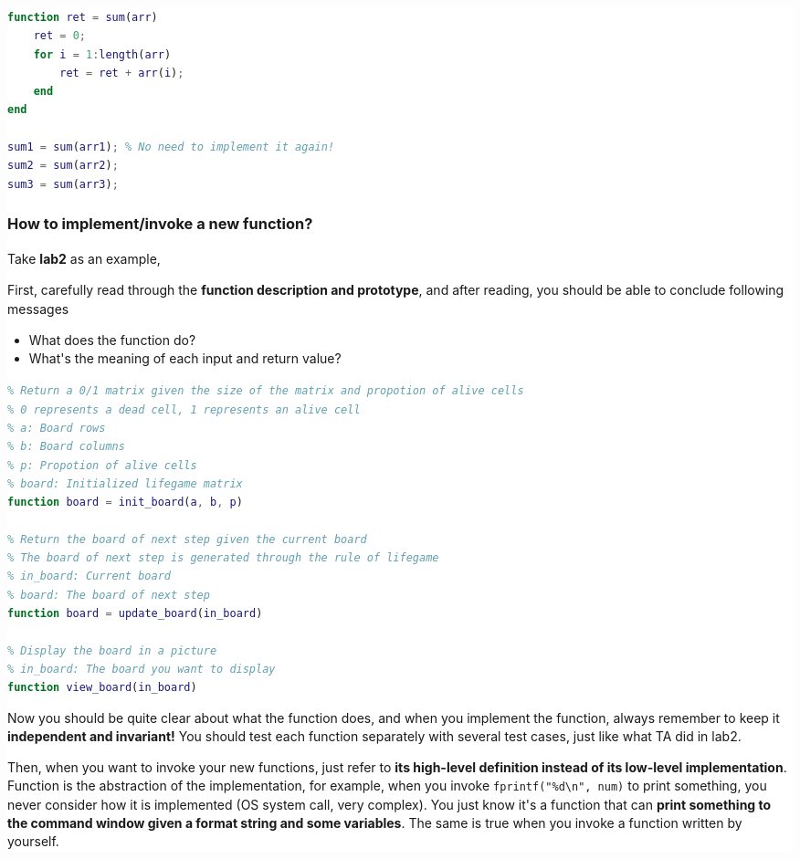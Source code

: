 ```matlab
function ret = sum(arr)
    ret = 0;
    for i = 1:length(arr)
        ret = ret + arr(i);
    end
end

sum1 = sum(arr1); % No need to implement it again!
sum2 = sum(arr2);
sum3 = sum(arr3);
```



### How to implement/invoke a new function?

Take **lab2** as an example,

First, carefully read through the **function description and prototype**, and after reading, you should be able to conclude following messages

+ What does the function do?
+ What's the meaning of each input and return value?

```matlab
% Return a 0/1 matrix given the size of the matrix and propotion of alive cells
% 0 represents a dead cell, 1 represents an alive cell
% a: Board rows
% b: Board columns
% p: Propotion of alive cells
% board: Initialized lifegame matrix
function board = init_board(a, b, p)

% Return the board of next step given the current board
% The board of next step is generated through the rule of lifegame
% in_board: Current board
% board: The board of next step
function board = update_board(in_board)

% Display the board in a picture
% in_board: The board you want to display
function view_board(in_board)
```

Now you should be quite clear about what the function does, and when you implement the function, always remember to keep it **independent and invariant!** You should test each function separately with several test cases, just like what TA did in lab2.

Then, when you want to invoke your new functions, just refer to **its high-level definition instead of its low-level implementation**. Function is the abstraction of the implementation, for example, when you invoke `fprintf("%d\n", num)` to print something, you never consider how it is implemented (OS system call, very complex). You just know it's a function that can **print something to the command window given a format string and some variables**. The same is true when you invoke a function written by yourself.
